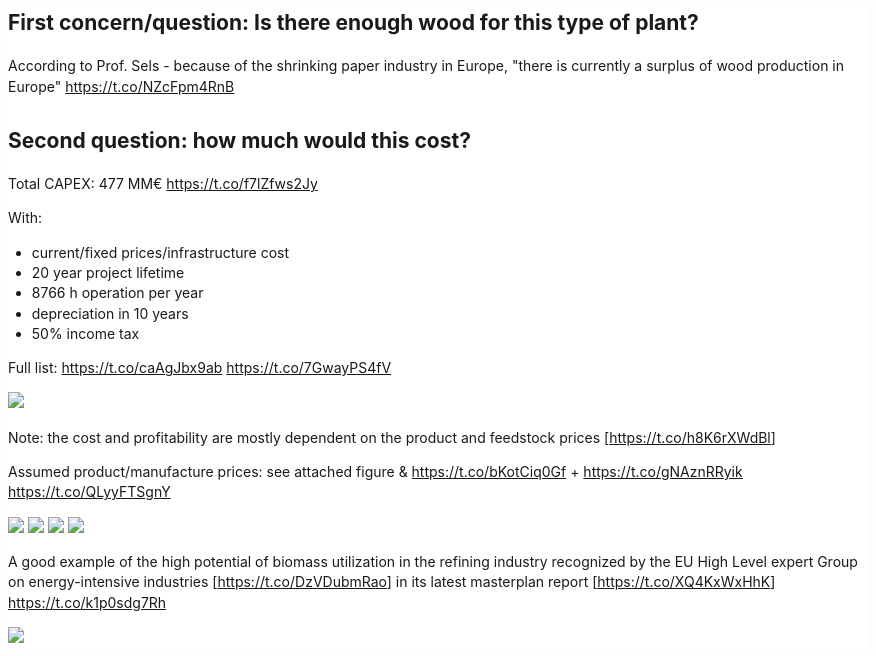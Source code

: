 
## First concern/question: Is there enough wood for this type of plant?

According to Prof. Sels - because of the shrinking paper industry in Europe, "there is currently a surplus of wood production in Europe" <a class="tweet-lnk" href="https://t.co/NZcFpm4RnB" target="_blank">https://t.co/NZcFpm4RnB</a>

## Second question: how much would this cost?

Total CAPEX: 477 MM€ <a class="tweet-lnk" href="https://t.co/f7lZfws2Jy" target="_blank">https://t.co/f7lZfws2Jy</a>

With:
- current/fixed prices/infrastructure cost
- 20 year project lifetime
- 8766 h operation per year
- depreciation in 10 years
- 50% income tax

Full list: <a class="tweet-lnk" href="https://t.co/caAgJbx9ab" target="_blank">https://t.co/caAgJbx9ab</a> <a class="tweet-lnk" href="https://t.co/7GwayPS4fV" target="_blank">https://t.co/7GwayPS4fV</a>

<img class='twimg' style='max-width: 60%' src='http://pbs.twimg.com/media/EQv1ornXkAIWhRQ.png'/>


Note: the cost and profitability are mostly dependent on the product and feedstock prices [<a class="tweet-lnk" href="https://t.co/h8K6rXWdBl" target="_blank">https://t.co/h8K6rXWdBl</a>]

Assumed product/manufacture prices: see attached figure &amp; <a class="tweet-lnk" href="https://t.co/bKotCiq0Gf" target="_blank">https://t.co/bKotCiq0Gf</a> + <a class="tweet-lnk" href="https://t.co/gNAznRRyik" target="_blank">https://t.co/gNAznRRyik</a> <a class="tweet-lnk" href="https://t.co/QLyyFTSgnY" target="_blank">https://t.co/QLyyFTSgnY</a>

<img class='twimg' style='max-width: 60%' src='http://pbs.twimg.com/media/EQv1pCaXkAQGdsx.png'/>


<img class='twimg' style='max-width: 60%' src='http://pbs.twimg.com/media/EQv1pEsW4AELJno.png'/>


<img class='twimg' style='max-width: 60%' src='http://pbs.twimg.com/media/EQv1pHbXUAAAo7Q.png'/>


<img class='twimg' style='max-width: 60%' src='http://pbs.twimg.com/media/EQv1pJGXsAAxAiY.png'/>

A good example of the high potential of biomass utilization in the refining industry recognized by the EU High Level expert Group on energy-intensive industries [<a class="tweet-lnk" href="https://t.co/DzVDubmRao" target="_blank">https://t.co/DzVDubmRao</a>] in its latest masterplan report [<a class="tweet-lnk" href="https://t.co/XQ4KxWxHhK " target="_blank">https://t.co/XQ4KxWxHhK</a>] <a class="tweet-lnk" href="https://t.co/k1p0sdg7Rh" target="_blank">https://t.co/k1p0sdg7Rh</a>

<img class='twimg' style='max-width: 60%' src='http://pbs.twimg.com/media/EQwAQaEX0AEQaT-.png'/>
